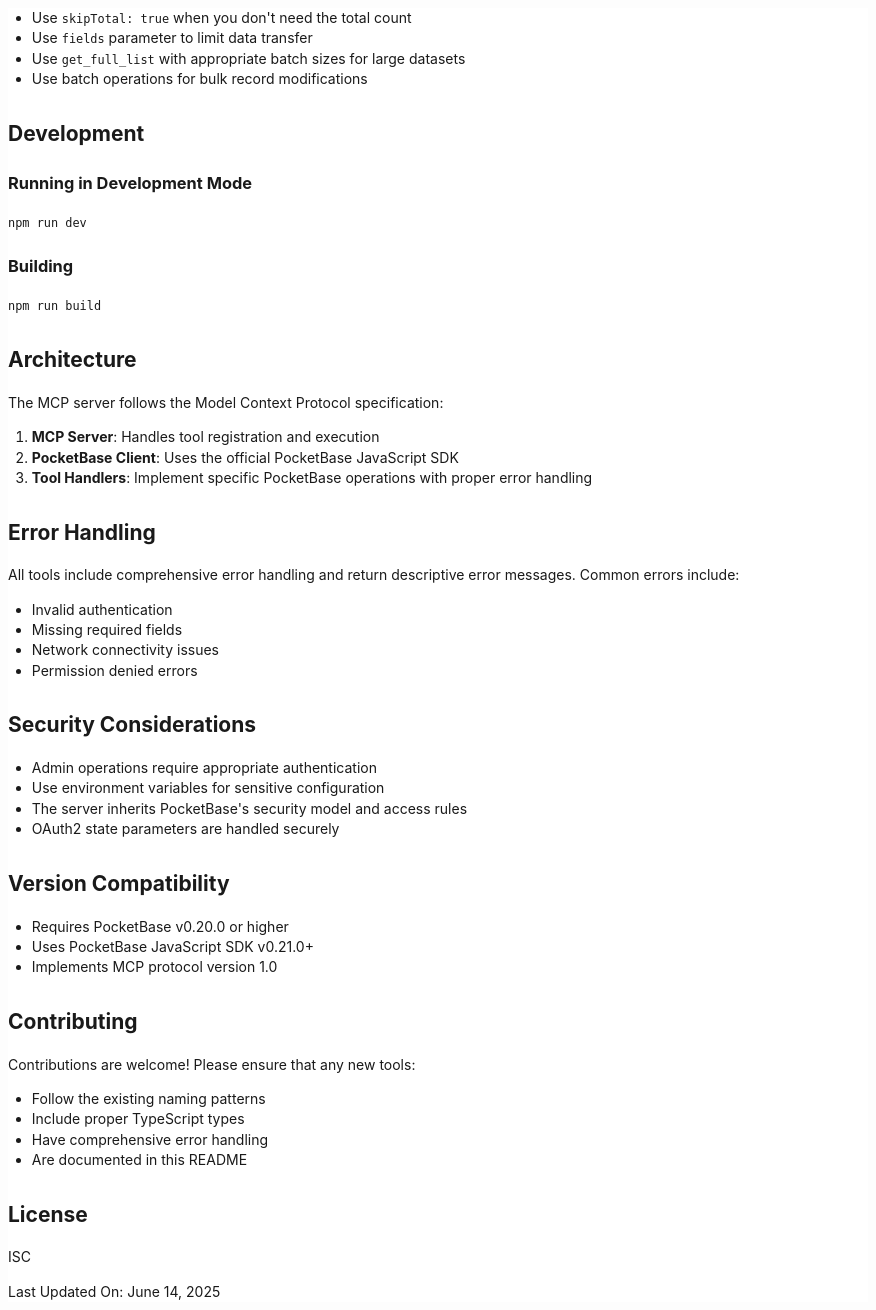 - Use `skipTotal: true` when you don't need the total count
- Use `fields` parameter to limit data transfer
- Use `get_full_list` with appropriate batch sizes for large datasets
- Use batch operations for bulk record modifications

## Development

### Running in Development Mode
```bash
npm run dev
```

### Building
```bash
npm run build
```

## Architecture

The MCP server follows the Model Context Protocol specification:

1. **MCP Server**: Handles tool registration and execution
2. **PocketBase Client**: Uses the official PocketBase JavaScript SDK
3. **Tool Handlers**: Implement specific PocketBase operations with proper error handling

## Error Handling

All tools include comprehensive error handling and return descriptive error messages. Common errors include:
- Invalid authentication
- Missing required fields
- Network connectivity issues
- Permission denied errors

## Security Considerations

- Admin operations require appropriate authentication
- Use environment variables for sensitive configuration
- The server inherits PocketBase's security model and access rules
- OAuth2 state parameters are handled securely

## Version Compatibility

- Requires PocketBase v0.20.0 or higher
- Uses PocketBase JavaScript SDK v0.21.0+
- Implements MCP protocol version 1.0

## Contributing

Contributions are welcome! Please ensure that any new tools:
- Follow the existing naming patterns
- Include proper TypeScript types
- Have comprehensive error handling
- Are documented in this README

## License

ISC

Last Updated On: June 14, 2025